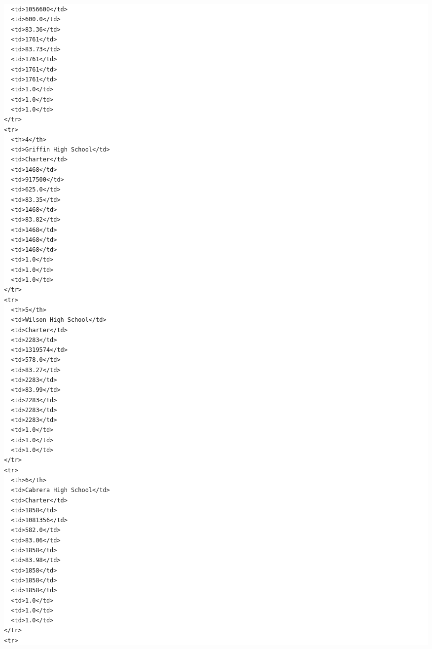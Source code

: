       <td>1056600</td>
      <td>600.0</td>
      <td>83.36</td>
      <td>1761</td>
      <td>83.73</td>
      <td>1761</td>
      <td>1761</td>
      <td>1761</td>
      <td>1.0</td>
      <td>1.0</td>
      <td>1.0</td>
    </tr>
    <tr>
      <th>4</th>
      <td>Griffin High School</td>
      <td>Charter</td>
      <td>1468</td>
      <td>917500</td>
      <td>625.0</td>
      <td>83.35</td>
      <td>1468</td>
      <td>83.82</td>
      <td>1468</td>
      <td>1468</td>
      <td>1468</td>
      <td>1.0</td>
      <td>1.0</td>
      <td>1.0</td>
    </tr>
    <tr>
      <th>5</th>
      <td>Wilson High School</td>
      <td>Charter</td>
      <td>2283</td>
      <td>1319574</td>
      <td>578.0</td>
      <td>83.27</td>
      <td>2283</td>
      <td>83.99</td>
      <td>2283</td>
      <td>2283</td>
      <td>2283</td>
      <td>1.0</td>
      <td>1.0</td>
      <td>1.0</td>
    </tr>
    <tr>
      <th>6</th>
      <td>Cabrera High School</td>
      <td>Charter</td>
      <td>1858</td>
      <td>1081356</td>
      <td>582.0</td>
      <td>83.06</td>
      <td>1858</td>
      <td>83.98</td>
      <td>1858</td>
      <td>1858</td>
      <td>1858</td>
      <td>1.0</td>
      <td>1.0</td>
      <td>1.0</td>
    </tr>
    <tr>